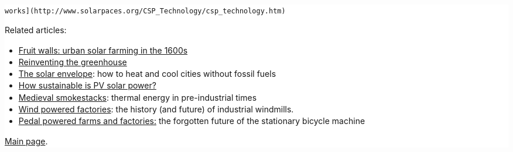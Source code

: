     works](http://www.solarpaces.org/CSP_Technology/csp_technology.htm)



Related articles:

-   [Fruit walls: urban solar farming in the
    1600s]({filename}/posts/fruit-walls-urban-farming.md)
-   [Reinventing the
    greenhouse]({filename}/posts/reinventing-the-greenhouse.md)
-   [The solar
    envelope]({filename}/posts/solar-oriented-cities-1-the-solar-envelope.md):
    how to heat and cool cities without fossil fuels
-   [How sustainable is PV solar
    power?]({filename}/posts/how-sustainable-is-pv-solar-power.md)
-   [Medieval
    smokestacks]({filename}/posts/peat-and-coal-fossil-fuels-in-pre-industrial-times.md):
    thermal energy in pre-industrial times
-   [Wind powered
    factories]({filename}/posts/history-of-industrial-windmills.md):
    the history (and future) of industrial windmills.
-   [Pedal powered farms and
    factories:]({filename}/posts/pedal-powered-farms-and-factories.md)
    the forgotten future of the stationary bicycle machine

[Main page](http://www.lowtechmagazine.com/).

